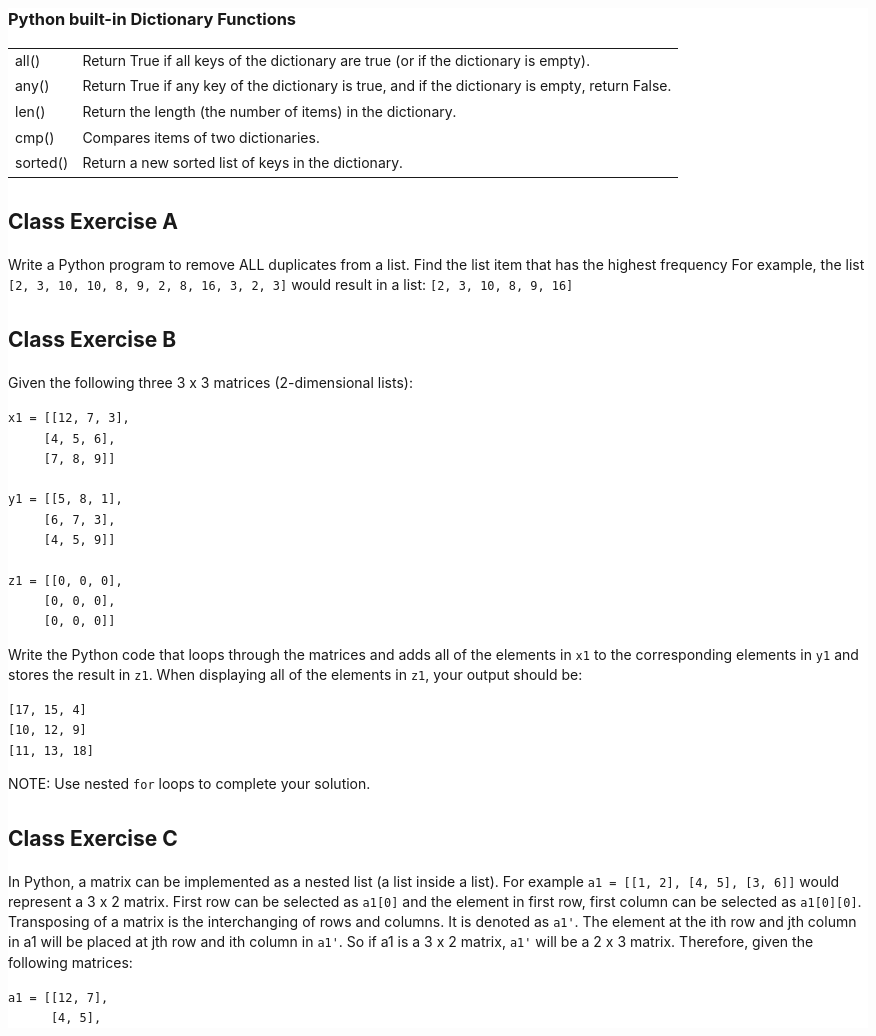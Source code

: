 ### Python built-in Dictionary Functions
|    |                 |
|----|:----------------|
|all()     |Return True if all keys of the dictionary are true (or if the dictionary is empty).|
|any()     |Return True if any key of the dictionary is true, and if the dictionary is empty, return False.|
|len()     |Return the length (the number of items) in the dictionary.|
|cmp()     |Compares items of two dictionaries.|
|sorted()  |Return a new sorted list of keys in the dictionary.|


## Class Exercise A

Write a Python program to remove ALL duplicates from a list.  Find the list item that has the highest frequency
For example, the list   `[2, 3, 10, 10, 8, 9, 2, 8, 16, 3, 2, 3]`
would result in a list: `[2, 3, 10, 8, 9, 16]`



## Class Exercise B

Given the following three 3 x 3 matrices (2-dimensional lists):
```
x1 = [[12, 7, 3],
     [4, 5, 6],
     [7, 8, 9]]

y1 = [[5, 8, 1],
     [6, 7, 3],
     [4, 5, 9]]

z1 = [[0, 0, 0],
     [0, 0, 0],
     [0, 0, 0]]
```

Write the Python code that loops through the matrices and adds all
of the elements in `x1` to the corresponding elements in `y1` and stores
the result in `z1`.
When displaying all of the elements in `z1`, your output should be:
```
[17, 15, 4]
[10, 12, 9]
[11, 13, 18]
```
NOTE: Use nested `for` loops to complete your solution.


## Class Exercise C
In Python, a matrix can be implemented as a nested list
(a list inside a list).
For example `a1 = [[1, 2], [4, 5], [3, 6]]` would represent a 3 x 2 matrix.
First row can be selected as `a1[0]` and the element in first row,
first column can be selected as `a1[0][0]`.
Transposing of a matrix is the interchanging of rows and columns.
It is denoted as `a1'`. The element at the ith row and jth column in a1
will be placed at jth row and ith column in `a1'`.
So if a1 is a 3 x 2 matrix, `a1'` will be a 2 x 3 matrix.
Therefore, given the following matrices:
```
a1 = [[12, 7],
      [4, 5],
```

[^0]: As of Python version 3.7, dictionaries are ordered. In Python 3.6 and earlier, dictionaries are unordered.
[^1]: Set items are unchangeable, but you can remove and/or add items whenever you like.
[^2]: [international airport code](https://en.wikipedia.org/wiki/IATA_airport_code)
[^3]: [Generate pseudo-random numbers](https://docs.python.org/3.9/library/random.html)
